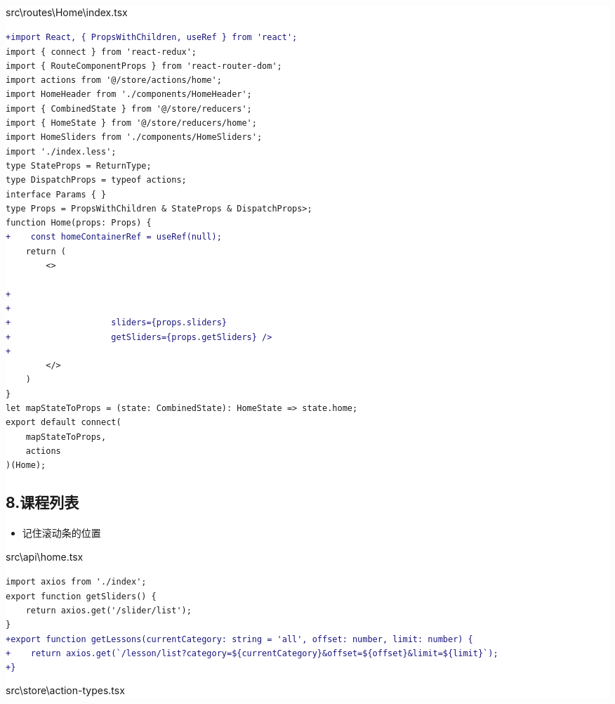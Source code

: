 src\routes\Home\index.tsx

```diff
+import React, { PropsWithChildren, useRef } from 'react';
import { connect } from 'react-redux';
import { RouteComponentProps } from 'react-router-dom';
import actions from '@/store/actions/home';
import HomeHeader from './components/HomeHeader';
import { CombinedState } from '@/store/reducers';
import { HomeState } from '@/store/reducers/home';
import HomeSliders from './components/HomeSliders';
import './index.less';
type StateProps = ReturnType;
type DispatchProps = typeof actions;
interface Params { }
type Props = PropsWithChildren & StateProps & DispatchProps>;
function Home(props: Props) {
+    const homeContainerRef = useRef(null);
    return (
        <>

+
+
+                    sliders={props.sliders}
+                    getSliders={props.getSliders} />
+
        </>
    )
}
let mapStateToProps = (state: CombinedState): HomeState => state.home;
export default connect(
    mapStateToProps,
    actions
)(Home);
```

## 8.课程列表

* 记住滚动条的位置

src\api\home.tsx

```diff
import axios from './index';
export function getSliders() {
    return axios.get('/slider/list');
}
+export function getLessons(currentCategory: string = 'all', offset: number, limit: number) {
+    return axios.get(`/lesson/list?category=${currentCategory}&offset=${offset}&limit=${limit}`);
+}
```

src\store\action-types.tsx
